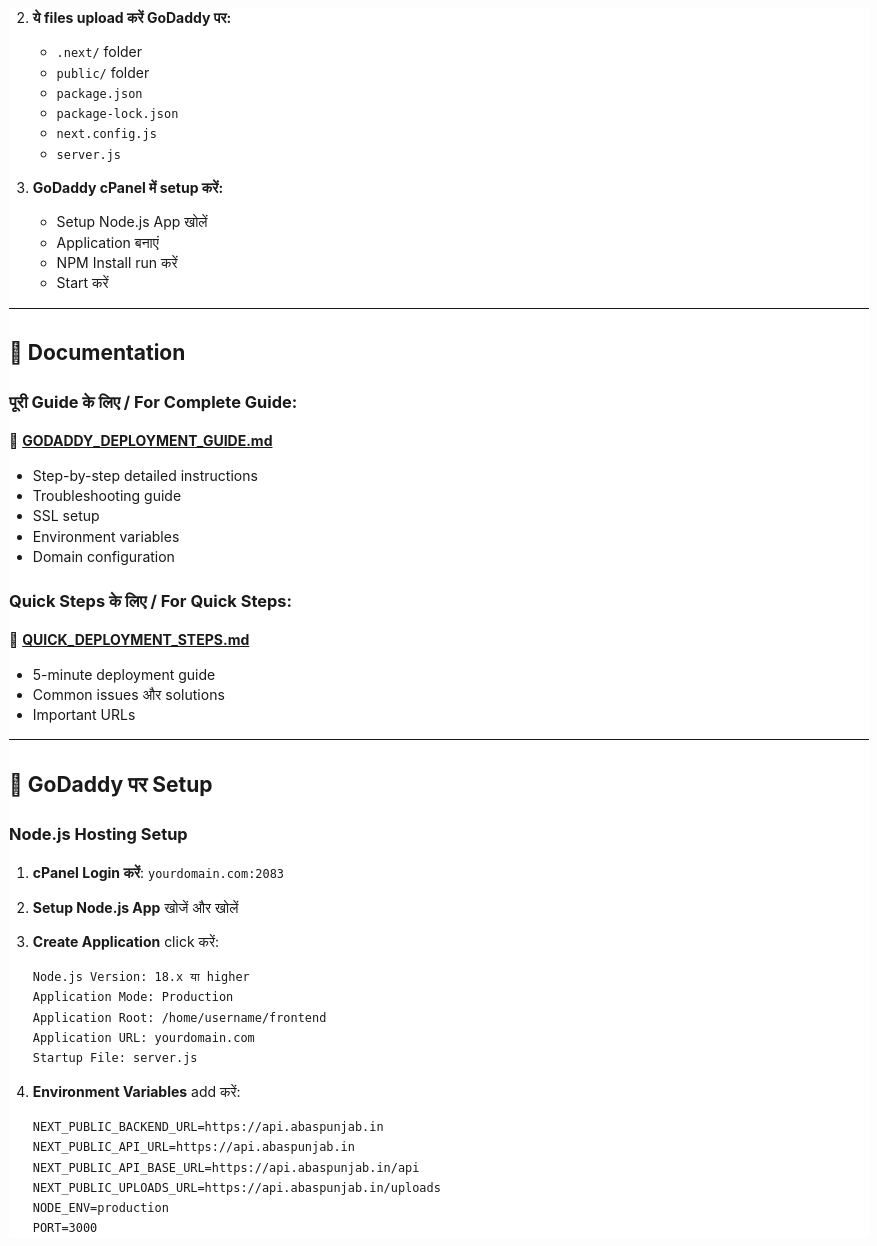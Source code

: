 2. **ये files upload करें GoDaddy पर:**
   - `.next/` folder
   - `public/` folder
   - `package.json`
   - `package-lock.json`
   - `next.config.js`
   - `server.js`

3. **GoDaddy cPanel में setup करें:**
   - Setup Node.js App खोलें
   - Application बनाएं
   - NPM Install run करें
   - Start करें

---

## 📖 Documentation

### पूरी Guide के लिए / For Complete Guide:
📄 **[GODADDY_DEPLOYMENT_GUIDE.md](./GODADDY_DEPLOYMENT_GUIDE.md)**
- Step-by-step detailed instructions
- Troubleshooting guide
- SSL setup
- Environment variables
- Domain configuration

### Quick Steps के लिए / For Quick Steps:
📄 **[QUICK_DEPLOYMENT_STEPS.md](./QUICK_DEPLOYMENT_STEPS.md)**
- 5-minute deployment guide
- Common issues और solutions
- Important URLs

---

## 🔧 GoDaddy पर Setup

### Node.js Hosting Setup

1. **cPanel Login करें**: `yourdomain.com:2083`

2. **Setup Node.js App** खोजें और खोलें

3. **Create Application** click करें:
   ```
   Node.js Version: 18.x या higher
   Application Mode: Production
   Application Root: /home/username/frontend
   Application URL: yourdomain.com
   Startup File: server.js
   ```

4. **Environment Variables** add करें:
   ```
   NEXT_PUBLIC_BACKEND_URL=https://api.abaspunjab.in
   NEXT_PUBLIC_API_URL=https://api.abaspunjab.in
   NEXT_PUBLIC_API_BASE_URL=https://api.abaspunjab.in/api
   NEXT_PUBLIC_UPLOADS_URL=https://api.abaspunjab.in/uploads
   NODE_ENV=production
   PORT=3000
   ```
